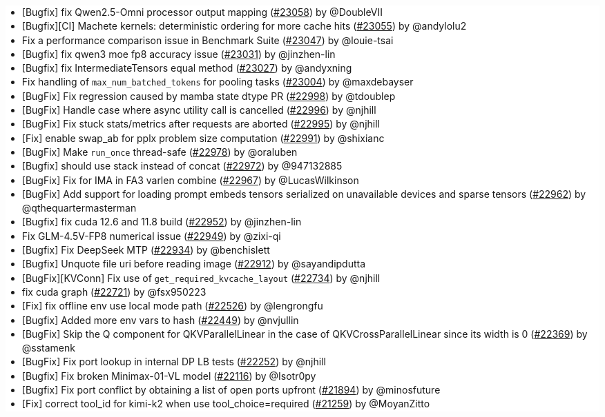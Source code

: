 * [Bugfix] fix Qwen2.5-Omni processor output mapping ([#23058](https://github.com/vllm-project/vllm/pull/23058)) by @DoubleVII
* [Bugfix][CI] Machete kernels: deterministic ordering for more cache hits ([#23055](https://github.com/vllm-project/vllm/pull/23055)) by @andylolu2
* Fix a performance comparison issue in Benchmark Suite ([#23047](https://github.com/vllm-project/vllm/pull/23047)) by @louie-tsai
* [Bugfix] fix qwen3 moe fp8 accuracy issue ([#23031](https://github.com/vllm-project/vllm/pull/23031)) by @jinzhen-lin
* [Bugfix] fix IntermediateTensors equal method ([#23027](https://github.com/vllm-project/vllm/pull/23027)) by @andyxning
* Fix handling of `max_num_batched_tokens` for pooling tasks ([#23004](https://github.com/vllm-project/vllm/pull/23004)) by @maxdebayser
* [BugFix] Fix regression caused by mamba state dtype PR ([#22998](https://github.com/vllm-project/vllm/pull/22998)) by @tdoublep
* [BugFix] Handle case where async utility call is cancelled ([#22996](https://github.com/vllm-project/vllm/pull/22996)) by @njhill
* [BugFix] Fix stuck stats/metrics after requests are aborted ([#22995](https://github.com/vllm-project/vllm/pull/22995)) by @njhill
* [Fix] enable swap_ab for pplx problem size computation ([#22991](https://github.com/vllm-project/vllm/pull/22991)) by @shixianc
* [BugFix] Make `run_once` thread-safe ([#22978](https://github.com/vllm-project/vllm/pull/22978)) by @oraluben
* [Bugfix] should use stack instead of concat ([#22972](https://github.com/vllm-project/vllm/pull/22972)) by @947132885
* [BugFix] Fix for IMA in FA3 varlen combine ([#22967](https://github.com/vllm-project/vllm/pull/22967)) by @LucasWilkinson
* [BugFix] Add support for loading prompt embeds tensors serialized on unavailable devices and sparse tensors ([#22962](https://github.com/vllm-project/vllm/pull/22962)) by @qthequartermasterman
* [Bugfix] fix cuda 12.6 and 11.8 build ([#22952](https://github.com/vllm-project/vllm/pull/22952)) by @jinzhen-lin
* Fix GLM-4.5V-FP8 numerical issue ([#22949](https://github.com/vllm-project/vllm/pull/22949)) by @zixi-qi
* [Bugfix] Fix DeepSeek MTP ([#22934](https://github.com/vllm-project/vllm/pull/22934)) by @benchislett
* [Bugfix] Unquote file uri before reading image ([#22912](https://github.com/vllm-project/vllm/pull/22912)) by @sayandipdutta
* [BugFix][KVConn] Fix use of `get_required_kvcache_layout` ([#22734](https://github.com/vllm-project/vllm/pull/22734)) by @njhill
* fix cuda graph ([#22721](https://github.com/vllm-project/vllm/pull/22721)) by @fsx950223
* [Fix] fix offline env use local mode path ([#22526](https://github.com/vllm-project/vllm/pull/22526)) by @lengrongfu
* [Bugfix] Added more env vars to hash ([#22449](https://github.com/vllm-project/vllm/pull/22449)) by @nvjullin
* [BugFix] Skip the Q component for QKVParallelLinear in the case of QKVCrossParallelLinear since its width is 0 ([#22369](https://github.com/vllm-project/vllm/pull/22369)) by @sstamenk
* [BugFix] Fix port lookup in internal DP LB tests ([#22252](https://github.com/vllm-project/vllm/pull/22252)) by @njhill
* [Bugfix] Fix broken Minimax-01-VL model ([#22116](https://github.com/vllm-project/vllm/pull/22116)) by @Isotr0py
* [Bugfix] Fix port conflict by obtaining a list of open ports upfront ([#21894](https://github.com/vllm-project/vllm/pull/21894)) by @minosfuture
* [Fix] correct tool_id for kimi-k2 when use tool_choice=required ([#21259](https://github.com/vllm-project/vllm/pull/21259)) by @MoyanZitto
